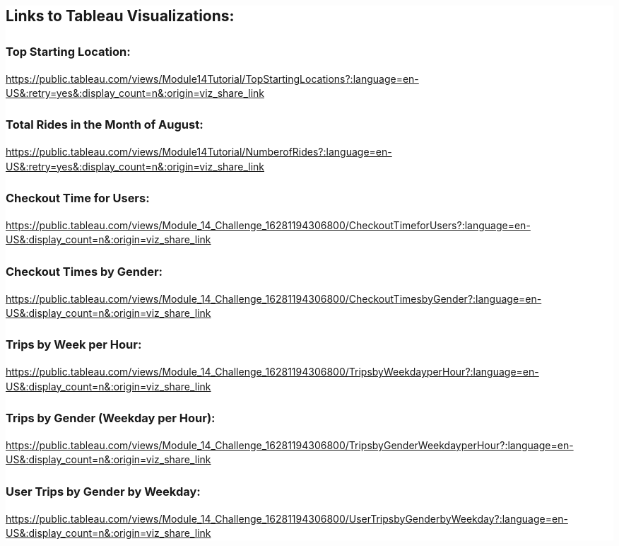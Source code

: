 ## Links to Tableau Visualizations:
### Top Starting Location: 
https://public.tableau.com/views/Module14Tutorial/TopStartingLocations?:language=en-US&:retry=yes&:display_count=n&:origin=viz_share_link
### Total Rides in the Month of August:
https://public.tableau.com/views/Module14Tutorial/NumberofRides?:language=en-US&:retry=yes&:display_count=n&:origin=viz_share_link
### Checkout Time for Users:
https://public.tableau.com/views/Module_14_Challenge_16281194306800/CheckoutTimeforUsers?:language=en-US&:display_count=n&:origin=viz_share_link
### Checkout Times by Gender:
https://public.tableau.com/views/Module_14_Challenge_16281194306800/CheckoutTimesbyGender?:language=en-US&:display_count=n&:origin=viz_share_link
### Trips by Week per Hour:
https://public.tableau.com/views/Module_14_Challenge_16281194306800/TripsbyWeekdayperHour?:language=en-US&:display_count=n&:origin=viz_share_link
### Trips by Gender (Weekday per Hour):
https://public.tableau.com/views/Module_14_Challenge_16281194306800/TripsbyGenderWeekdayperHour?:language=en-US&:display_count=n&:origin=viz_share_link
### User Trips by Gender by Weekday:
https://public.tableau.com/views/Module_14_Challenge_16281194306800/UserTripsbyGenderbyWeekday?:language=en-US&:display_count=n&:origin=viz_share_link
